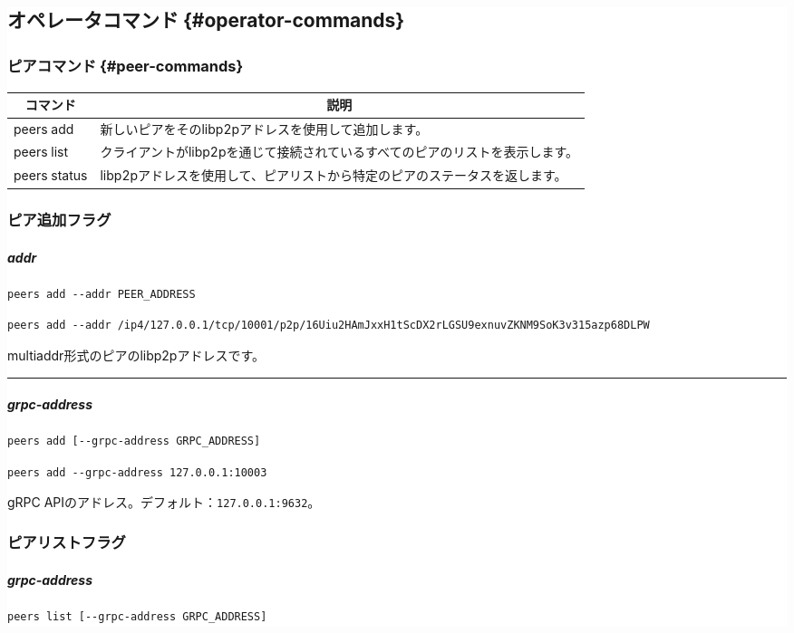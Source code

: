

## オペレータコマンド {#operator-commands}

### ピアコマンド {#peer-commands}

| **コマンド** | **説明** |
|------------------------|-------------------------------------------------------------------------------------|
| peers add | 新しいピアをそのlibp2pアドレスを使用して追加します。 |
| peers list | クライアントがlibp2pを通じて接続されているすべてのピアのリストを表示します。 |
| peers status | libp2pアドレスを使用して、ピアリストから特定のピアのステータスを返します。 |

<h3>ピア追加フラグ</h3>

<h4><i>addr</i></h4>

<Tabs>
  <TabItem value="syntax" label="Syntax" default>

    peers add --addr PEER_ADDRESS

</TabItem>
  <TabItem value="example" label="Example">

    peers add --addr /ip4/127.0.0.1/tcp/10001/p2p/16Uiu2HAmJxxH1tScDX2rLGSU9exnuvZKNM9SoK3v315azp68DLPW

</TabItem>
</Tabs>

multiaddr形式のピアのlibp2pアドレスです。

---

<h4><i>grpc-address</i></h4>

<Tabs>
  <TabItem value="syntax" label="Syntax" default>

    peers add [--grpc-address GRPC_ADDRESS]

</TabItem>
  <TabItem value="example" label="Example">

    peers add --grpc-address 127.0.0.1:10003

</TabItem>
</Tabs>

gRPC APIのアドレス。デフォルト：`127.0.0.1:9632`。

<h3>ピアリストフラグ</h3>

<h4><i>grpc-address</i></h4>

<Tabs>
  <TabItem value="syntax" label="Syntax" default>

    peers list [--grpc-address GRPC_ADDRESS]
